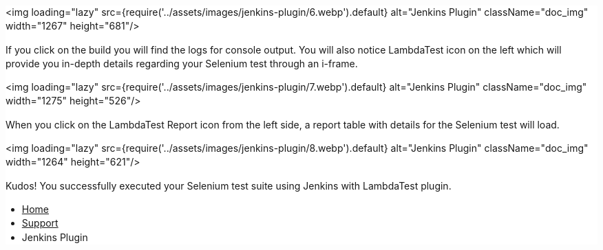 <img loading="lazy" src={require('../assets/images/jenkins-plugin/6.webp').default} alt="Jenkins Plugin"  className="doc_img" width="1267" height="681"/>

If you click on the build you will find the logs for console output. You will also notice LambdaTest icon on the left which will provide you in-depth details regarding your Selenium test through an i-frame.

<img loading="lazy" src={require('../assets/images/jenkins-plugin/7.webp').default} alt="Jenkins Plugin"  className="doc_img" width="1275" height="526"/>

When you click on the LambdaTest Report icon from the left side, a report table with details for the Selenium test will load. 

<img loading="lazy" src={require('../assets/images/jenkins-plugin/8.webp').default} alt="Jenkins Plugin"  className="doc_img" width="1264" height="621"/>

Kudos! You successfully executed your Selenium test suite using Jenkins with LambdaTest plugin.

<nav aria-label="breadcrumbs">
  <ul className="breadcrumbs">
    <li className="breadcrumbs__item">
      <a className="breadcrumbs__link" href="https://www.lambdatest.com">Home</a>
    </li>
    <li className="breadcrumbs__item">
      <a className="breadcrumbs__link" target="_ self" href="https://www.lambdatest.com/support/docs/">Support</a>
    </li>
    <li className="breadcrumbs__item breadcrumbs__item--active">
      <span className="breadcrumbs__link">Jenkins Plugin</span>
    </li>
  </ul>
</nav>